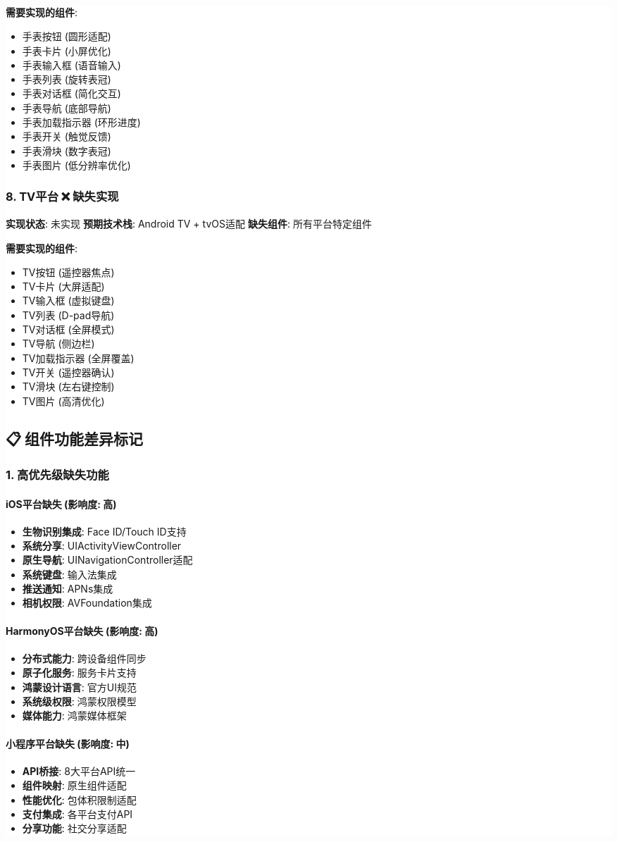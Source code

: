 **需要实现的组件**:
- 手表按钮 (圆形适配)
- 手表卡片 (小屏优化)
- 手表输入框 (语音输入)
- 手表列表 (旋转表冠)
- 手表对话框 (简化交互)
- 手表导航 (底部导航)
- 手表加载指示器 (环形进度)
- 手表开关 (触觉反馈)
- 手表滑块 (数字表冠)
- 手表图片 (低分辨率优化)

### 8. TV平台 ❌ 缺失实现
**实现状态**: 未实现
**预期技术栈**: Android TV + tvOS适配
**缺失组件**: 所有平台特定组件

**需要实现的组件**:
- TV按钮 (遥控器焦点)
- TV卡片 (大屏适配)
- TV输入框 (虚拟键盘)
- TV列表 (D-pad导航)
- TV对话框 (全屏模式)
- TV导航 (侧边栏)
- TV加载指示器 (全屏覆盖)
- TV开关 (遥控器确认)
- TV滑块 (左右键控制)
- TV图片 (高清优化)

## 📋 组件功能差异标记

### 1. 高优先级缺失功能

#### iOS平台缺失 (影响度: 高)
- **生物识别集成**: Face ID/Touch ID支持
- **系统分享**: UIActivityViewController
- **原生导航**: UINavigationController适配
- **系统键盘**: 输入法集成
- **推送通知**: APNs集成
- **相机权限**: AVFoundation集成

#### HarmonyOS平台缺失 (影响度: 高)
- **分布式能力**: 跨设备组件同步
- **原子化服务**: 服务卡片支持
- **鸿蒙设计语言**: 官方UI规范
- **系统级权限**: 鸿蒙权限模型
- **媒体能力**: 鸿蒙媒体框架

#### 小程序平台缺失 (影响度: 中)
- **API桥接**: 8大平台API统一
- **组件映射**: 原生组件适配
- **性能优化**: 包体积限制适配
- **支付集成**: 各平台支付API
- **分享功能**: 社交分享适配
